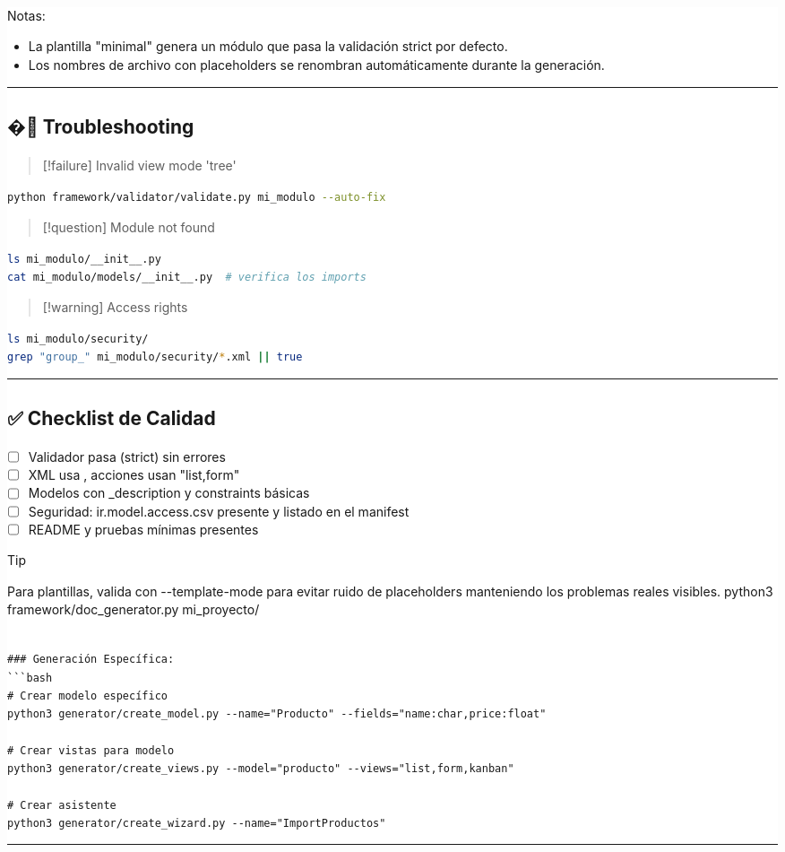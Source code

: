 Notas:
- La plantilla "minimal" genera un módulo que pasa la validación strict por defecto.
- Los nombres de archivo con placeholders se renombran automáticamente durante la generación.

---

## �🧯 Troubleshooting

> [!failure] Invalid view mode 'tree'
```bash
python framework/validator/validate.py mi_modulo --auto-fix
```

> [!question] Module not found
```bash
ls mi_modulo/__init__.py
cat mi_modulo/models/__init__.py  # verifica los imports
```

> [!warning] Access rights
```bash
ls mi_modulo/security/
grep "group_" mi_modulo/security/*.xml || true
```

---

## ✅ Checklist de Calidad

- [ ] Validador pasa (strict) sin errores
- [ ] XML usa <list>, acciones usan "list,form"
- [ ] Modelos con _description y constraints básicas
- [ ] Seguridad: ir.model.access.csv presente y listado en el manifest
- [ ] README y pruebas mínimas presentes

> [!tip]
> Para plantillas, valida con --template-mode para evitar ruido de placeholders manteniendo los problemas reales visibles.
python3 framework/doc_generator.py mi_proyecto/
```

### Generación Específica:
```bash
# Crear modelo específico
python3 generator/create_model.py --name="Producto" --fields="name:char,price:float"

# Crear vistas para modelo
python3 generator/create_views.py --model="producto" --views="list,form,kanban"

# Crear asistente
python3 generator/create_wizard.py --name="ImportProductos"
```

---
